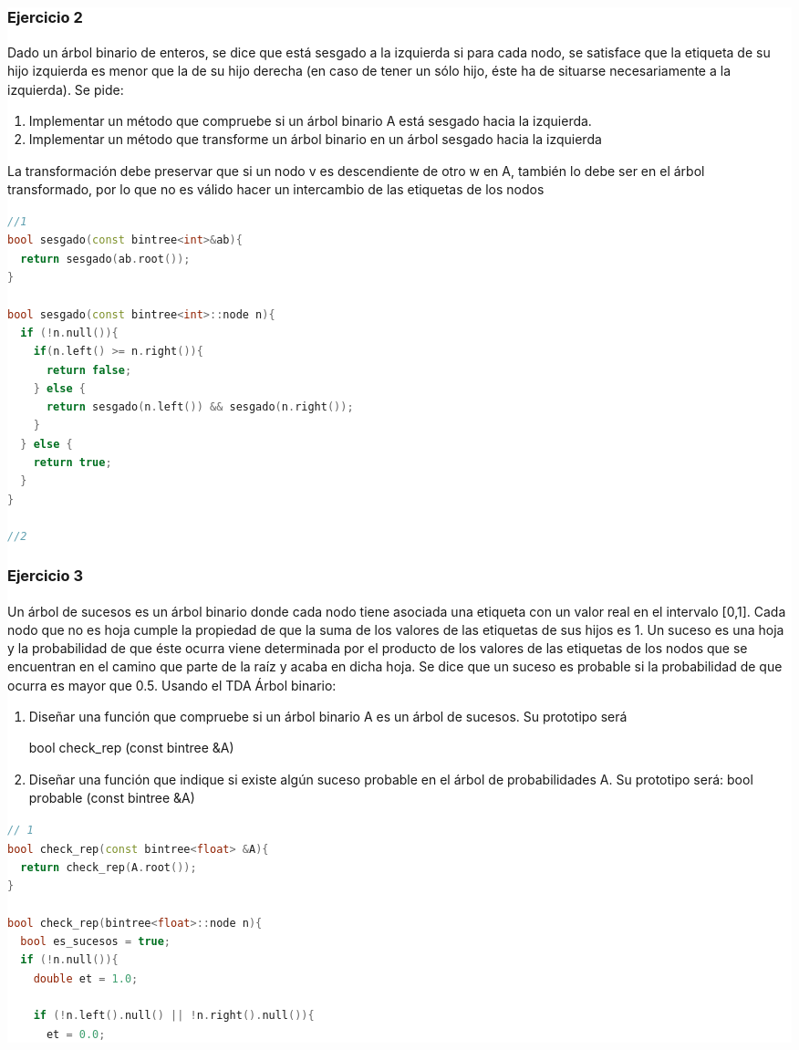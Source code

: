 ### Ejercicio 2

Dado un árbol binario de enteros, se dice que está sesgado a la izquierda si para cada nodo, se satisface que la etiqueta de su hijo izquierda es menor que la de su hijo derecha (en caso de tener un sólo hijo, éste ha de situarse necesariamente a la izquierda).
 Se pide:

1. Implementar un método que compruebe si un árbol binario A está sesgado hacia la izquierda.
2. Implementar un método que transforme un árbol binario en un árbol sesgado hacia la izquierda

La transformación debe preservar que si un nodo v es descendiente de otro w en A, también lo debe ser en el árbol transformado, por lo que no es válido hacer un intercambio de las etiquetas de los nodos

~~~C++
//1
bool sesgado(const bintree<int>&ab){
  return sesgado(ab.root());
}

bool sesgado(const bintree<int>::node n){
  if (!n.null()){
    if(n.left() >= n.right()){
      return false;
    } else {
      return sesgado(n.left()) && sesgado(n.right());
    }
  } else {
    return true;
  }
}

//2

~~~

### Ejercicio 3

Un árbol de sucesos es un árbol binario donde cada nodo tiene asociada una etiqueta con un valor real en el intervalo [0,1]. Cada nodo que no es hoja cumple la propiedad de que la suma de los valores de las etiquetas de sus hijos es 1. Un suceso es una hoja y la probabilidad de que éste ocurra viene determinada por el producto de los valores de las etiquetas de los nodos que se encuentran en el camino que parte de la raíz y acaba en dicha hoja. Se dice que un suceso es probable si la probabilidad de que ocurra es mayor que 0.5. Usando el TDA Árbol binario:

1. Diseñar una función que compruebe si un árbol binario A es un árbol de sucesos. Su prototipo será

    bool check_rep (const bintree<float> &A)

2. Diseñar una función que indique si existe algún suceso probable en el árbol de probabilidades A. Su prototipo será:
    bool probable (const bintree<float> &A)

~~~C++
// 1
bool check_rep(const bintree<float> &A){
  return check_rep(A.root());
}

bool check_rep(bintree<float>::node n){
  bool es_sucesos = true;
  if (!n.null()){
    double et = 1.0;
    
    if (!n.left().null() || !n.right().null()){
      et = 0.0;
~~~